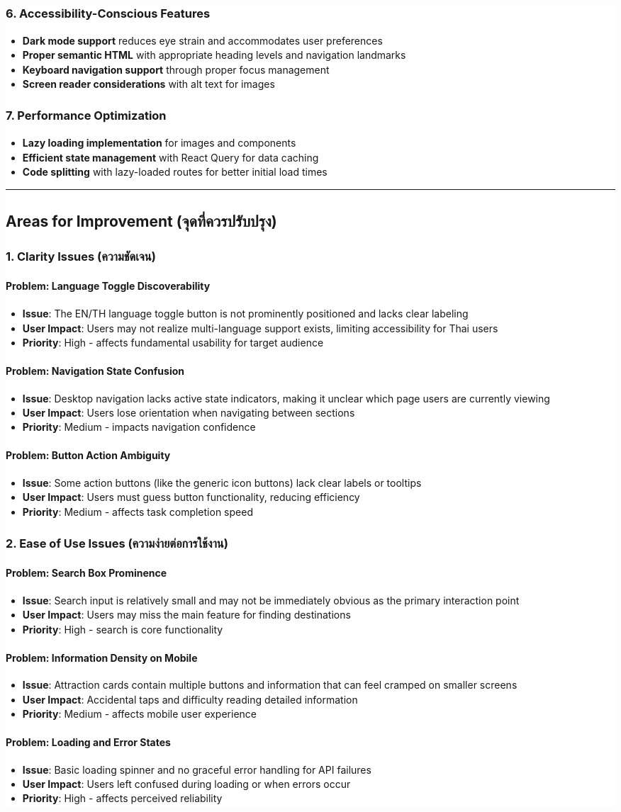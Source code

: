 ### 6. Accessibility-Conscious Features
- **Dark mode support** reduces eye strain and accommodates user preferences
- **Proper semantic HTML** with appropriate heading levels and navigation landmarks
- **Keyboard navigation support** through proper focus management
- **Screen reader considerations** with alt text for images

### 7. Performance Optimization
- **Lazy loading implementation** for images and components
- **Efficient state management** with React Query for data caching
- **Code splitting** with lazy-loaded routes for better initial load times

---

## Areas for Improvement (จุดที่ควรปรับปรุง)

### 1. Clarity Issues (ความชัดเจน)

#### Problem: Language Toggle Discoverability
- **Issue**: The EN/TH language toggle button is not prominently positioned and lacks clear labeling
- **User Impact**: Users may not realize multi-language support exists, limiting accessibility for Thai users
- **Priority**: High - affects fundamental usability for target audience

#### Problem: Navigation State Confusion
- **Issue**: Desktop navigation lacks active state indicators, making it unclear which page users are currently viewing
- **User Impact**: Users lose orientation when navigating between sections
- **Priority**: Medium - impacts navigation confidence

#### Problem: Button Action Ambiguity
- **Issue**: Some action buttons (like the generic icon buttons) lack clear labels or tooltips
- **User Impact**: Users must guess button functionality, reducing efficiency
- **Priority**: Medium - affects task completion speed

### 2. Ease of Use Issues (ความง่ายต่อการใช้งาน)

#### Problem: Search Box Prominence
- **Issue**: Search input is relatively small and may not be immediately obvious as the primary interaction point
- **User Impact**: Users may miss the main feature for finding destinations
- **Priority**: High - search is core functionality

#### Problem: Information Density on Mobile
- **Issue**: Attraction cards contain multiple buttons and information that can feel cramped on smaller screens
- **User Impact**: Accidental taps and difficulty reading detailed information
- **Priority**: Medium - affects mobile user experience

#### Problem: Loading and Error States
- **Issue**: Basic loading spinner and no graceful error handling for API failures
- **User Impact**: Users left confused during loading or when errors occur
- **Priority**: High - affects perceived reliability
